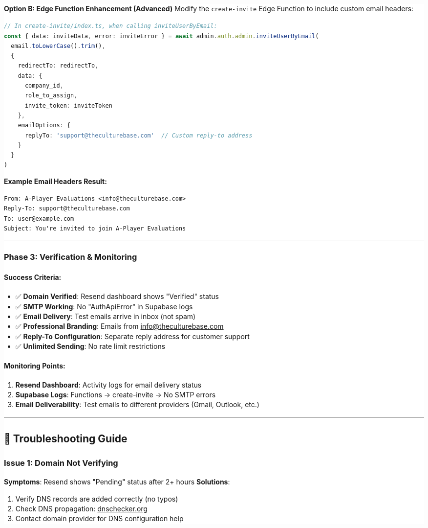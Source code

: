 **Option B: Edge Function Enhancement (Advanced)**
Modify the `create-invite` Edge Function to include custom email headers:
```typescript
// In create-invite/index.ts, when calling inviteUserByEmail:
const { data: inviteData, error: inviteError } = await admin.auth.admin.inviteUserByEmail(
  email.toLowerCase().trim(),
  {
    redirectTo: redirectTo,
    data: {
      company_id,
      role_to_assign,
      invite_token: inviteToken
    },
    emailOptions: {
      replyTo: 'support@theculturebase.com'  // Custom reply-to address
    }
  }
)
```

**Example Email Headers Result:**
```
From: A-Player Evaluations <info@theculturebase.com>
Reply-To: support@theculturebase.com
To: user@example.com
Subject: You're invited to join A-Player Evaluations
```

---

### **Phase 3: Verification & Monitoring**

#### **Success Criteria:**
- ✅ **Domain Verified**: Resend dashboard shows "Verified" status
- ✅ **SMTP Working**: No "AuthApiError" in Supabase logs
- ✅ **Email Delivery**: Test emails arrive in inbox (not spam)
- ✅ **Professional Branding**: Emails from info@theculturebase.com
- ✅ **Reply-To Configuration**: Separate reply address for customer support
- ✅ **Unlimited Sending**: No rate limit restrictions

#### **Monitoring Points:**
1. **Resend Dashboard**: Activity logs for email delivery status
2. **Supabase Logs**: Functions → create-invite → No SMTP errors
3. **Email Deliverability**: Test emails to different providers (Gmail, Outlook, etc.)

---

## 🚨 **Troubleshooting Guide**

### **Issue 1: Domain Not Verifying**
**Symptoms**: Resend shows "Pending" status after 2+ hours
**Solutions**:
1. Verify DNS records are added correctly (no typos)
2. Check DNS propagation: [dnschecker.org](https://dnschecker.org)
3. Contact domain provider for DNS configuration help
